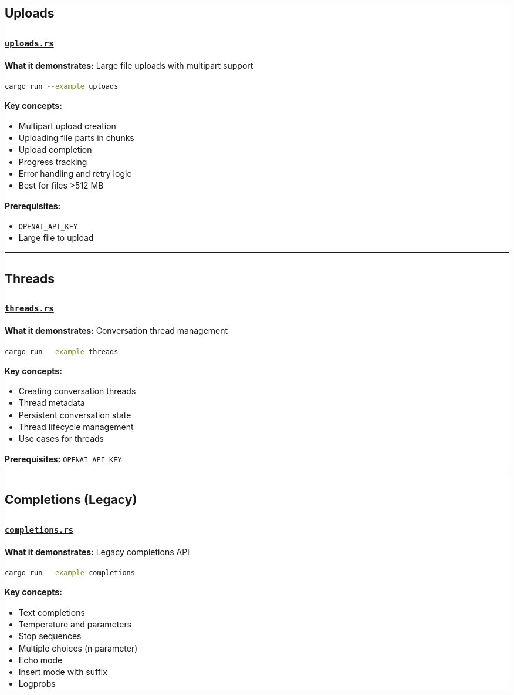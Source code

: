 ## Uploads

### [`uploads.rs`](../examples/uploads.rs)
**What it demonstrates:** Large file uploads with multipart support

```bash
cargo run --example uploads
```

**Key concepts:**
- Multipart upload creation
- Uploading file parts in chunks
- Upload completion
- Progress tracking
- Error handling and retry logic
- Best for files >512 MB

**Prerequisites:**
- `OPENAI_API_KEY`
- Large file to upload

---

## Threads

### [`threads.rs`](../examples/threads.rs)
**What it demonstrates:** Conversation thread management

```bash
cargo run --example threads
```

**Key concepts:**
- Creating conversation threads
- Thread metadata
- Persistent conversation state
- Thread lifecycle management
- Use cases for threads

**Prerequisites:** `OPENAI_API_KEY`

---

## Completions (Legacy)

### [`completions.rs`](../examples/completions.rs)
**What it demonstrates:** Legacy completions API

```bash
cargo run --example completions
```

**Key concepts:**
- Text completions
- Temperature and parameters
- Stop sequences
- Multiple choices (n parameter)
- Echo mode
- Insert mode with suffix
- Logprobs
